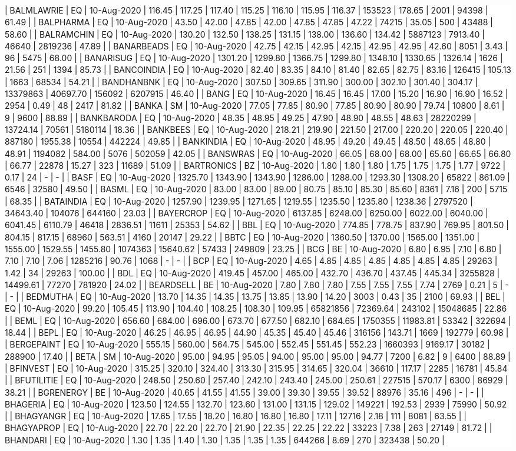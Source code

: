 | BALMLAWRIE | EQ | 10-Aug-2020 | 116.45 | 117.25 | 117.40 | 115.25 | 116.10 | 115.95 | 116.37 | 153523 | 178.65 | 2001 | 94398 | 61.49 |
| BALPHARMA | EQ | 10-Aug-2020 | 43.50 | 42.00 | 47.85 | 42.00 | 47.85 | 47.85 | 47.22 | 74215 | 35.05 | 500 | 43488 | 58.60 |
| BALRAMCHIN | EQ | 10-Aug-2020 | 130.20 | 132.50 | 138.25 | 131.15 | 138.00 | 136.60 | 134.42 | 5887123 | 7913.40 | 46640 | 2819236 | 47.89 |
| BANARBEADS | EQ | 10-Aug-2020 | 42.75 | 42.15 | 42.95 | 42.15 | 42.95 | 42.95 | 42.60 | 8051 | 3.43 | 96 | 5475 | 68.00 |
| BANARISUG | EQ | 10-Aug-2020 | 1301.20 | 1299.80 | 1366.75 | 1299.80 | 1348.10 | 1330.65 | 1326.14 | 1626 | 21.56 | 251 | 1394 | 85.73 |
| BANCOINDIA | EQ | 10-Aug-2020 | 82.40 | 83.35 | 84.10 | 81.40 | 82.65 | 82.75 | 83.16 | 126415 | 105.13 | 1663 | 68534 | 54.21 |
| BANDHANBNK | EQ | 10-Aug-2020 | 307.50 | 309.65 | 311.90 | 300.00 | 302.10 | 301.40 | 304.17 | 13379863 | 40697.70 | 156092 | 6207915 | 46.40 |
| BANG | EQ | 10-Aug-2020 | 16.45 | 16.45 | 17.00 | 15.20 | 16.90 | 16.90 | 16.52 | 2954 | 0.49 | 48 | 2417 | 81.82 |
| BANKA | SM | 10-Aug-2020 | 77.05 | 77.85 | 80.90 | 77.85 | 80.90 | 80.90 | 79.74 | 10800 | 8.61 | 9 | 9600 | 88.89 |
| BANKBARODA | EQ | 10-Aug-2020 | 48.35 | 48.95 | 49.25 | 47.90 | 48.90 | 48.55 | 48.63 | 28220299 | 13724.14 | 70561 | 5180114 | 18.36 |
| BANKBEES | EQ | 10-Aug-2020 | 218.21 | 219.90 | 221.50 | 217.00 | 220.20 | 220.05 | 220.40 | 887180 | 1955.38 | 10554 | 442224 | 49.85 |
| BANKINDIA | EQ | 10-Aug-2020 | 48.95 | 49.20 | 49.45 | 48.50 | 48.65 | 48.80 | 48.91 | 1194082 | 584.00 | 5076 | 502059 | 42.05 |
| BANSWRAS | EQ | 10-Aug-2020 | 66.05 | 68.00 | 68.00 | 65.60 | 66.65 | 66.80 | 66.77 | 22878 | 15.27 | 323 | 11689 | 51.09 |
| BARTRONICS | BZ | 10-Aug-2020 | 1.80 | 1.80 | 1.80 | 1.75 | 1.75 | 1.75 | 1.77 | 9722 | 0.17 | 24 | - | - |
| BASF | EQ | 10-Aug-2020 | 1325.70 | 1343.90 | 1343.90 | 1286.00 | 1288.00 | 1293.30 | 1308.20 | 65822 | 861.09 | 6546 | 32580 | 49.50 |
| BASML | EQ | 10-Aug-2020 | 83.00 | 83.00 | 89.00 | 80.75 | 85.10 | 85.30 | 85.60 | 8361 | 7.16 | 200 | 5715 | 68.35 |
| BATAINDIA | EQ | 10-Aug-2020 | 1257.90 | 1239.95 | 1271.65 | 1219.55 | 1235.50 | 1235.80 | 1238.36 | 2797520 | 34643.40 | 104076 | 644160 | 23.03 |
| BAYERCROP | EQ | 10-Aug-2020 | 6137.85 | 6248.00 | 6250.00 | 6022.00 | 6040.00 | 6041.45 | 6110.79 | 46418 | 2836.51 | 11611 | 25353 | 54.62 |
| BBL | EQ | 10-Aug-2020 | 774.85 | 778.75 | 837.90 | 769.95 | 801.50 | 804.15 | 817.15 | 68960 | 563.51 | 4160 | 20147 | 29.22 |
| BBTC | EQ | 10-Aug-2020 | 1360.50 | 1370.00 | 1565.00 | 1351.00 | 1555.00 | 1529.55 | 1455.80 | 1074363 | 15640.62 | 57433 | 249809 | 23.25 |
| BCG | BE | 10-Aug-2020 | 6.80 | 6.95 | 7.10 | 6.80 | 7.10 | 7.10 | 7.06 | 1285216 | 90.76 | 1068 | - | - |
| BCP | EQ | 10-Aug-2020 | 4.65 | 4.85 | 4.85 | 4.85 | 4.85 | 4.85 | 4.85 | 29263 | 1.42 | 34 | 29263 | 100.00 |
| BDL | EQ | 10-Aug-2020 | 419.45 | 457.00 | 465.00 | 432.70 | 436.70 | 437.45 | 445.34 | 3255828 | 14499.61 | 77270 | 781920 | 24.02 |
| BEARDSELL | BE | 10-Aug-2020 | 7.80 | 7.80 | 7.80 | 7.55 | 7.55 | 7.55 | 7.74 | 2769 | 0.21 | 5 | - | - |
| BEDMUTHA | EQ | 10-Aug-2020 | 13.70 | 14.35 | 14.35 | 13.75 | 13.85 | 13.90 | 14.20 | 3003 | 0.43 | 35 | 2100 | 69.93 |
| BEL | EQ | 10-Aug-2020 | 99.20 | 105.45 | 113.90 | 104.40 | 108.25 | 108.30 | 109.95 | 65821856 | 72369.64 | 243102 | 15048685 | 22.86 |
| BEML | EQ | 10-Aug-2020 | 656.60 | 684.00 | 696.00 | 673.70 | 677.50 | 682.10 | 684.65 | 1750355 | 11983.81 | 53342 | 322694 | 18.44 |
| BEPL | EQ | 10-Aug-2020 | 46.25 | 46.95 | 46.95 | 44.90 | 45.35 | 45.40 | 45.46 | 316156 | 143.71 | 1669 | 192779 | 60.98 |
| BERGEPAINT | EQ | 10-Aug-2020 | 555.15 | 560.00 | 564.75 | 545.00 | 552.45 | 551.45 | 552.23 | 1660393 | 9169.17 | 30182 | 288900 | 17.40 |
| BETA | SM | 10-Aug-2020 | 95.00 | 94.95 | 95.05 | 94.00 | 95.00 | 95.00 | 94.77 | 7200 | 6.82 | 9 | 6400 | 88.89 |
| BFINVEST | EQ | 10-Aug-2020 | 315.25 | 320.10 | 324.40 | 313.30 | 315.95 | 314.65 | 320.04 | 36610 | 117.17 | 2285 | 16781 | 45.84 |
| BFUTILITIE | EQ | 10-Aug-2020 | 248.50 | 250.60 | 257.40 | 242.10 | 243.40 | 245.00 | 250.61 | 227515 | 570.17 | 6300 | 86929 | 38.21 |
| BGRENERGY | BE | 10-Aug-2020 | 40.65 | 41.55 | 41.55 | 39.00 | 39.30 | 39.55 | 39.52 | 88976 | 35.16 | 496 | - | - |
| BHAGERIA | EQ | 10-Aug-2020 | 123.50 | 124.55 | 132.70 | 123.60 | 131.00 | 131.15 | 129.02 | 149221 | 192.53 | 2939 | 75990 | 50.92 |
| BHAGYANGR | EQ | 10-Aug-2020 | 17.65 | 17.55 | 18.20 | 16.80 | 16.80 | 16.80 | 17.11 | 12716 | 2.18 | 111 | 8081 | 63.55 |
| BHAGYAPROP | EQ | 10-Aug-2020 | 22.70 | 22.20 | 22.70 | 21.90 | 22.35 | 22.25 | 22.22 | 33223 | 7.38 | 263 | 27149 | 81.72 |
| BHANDARI | EQ | 10-Aug-2020 | 1.30 | 1.35 | 1.40 | 1.30 | 1.35 | 1.35 | 1.35 | 644266 | 8.69 | 270 | 323438 | 50.20 |